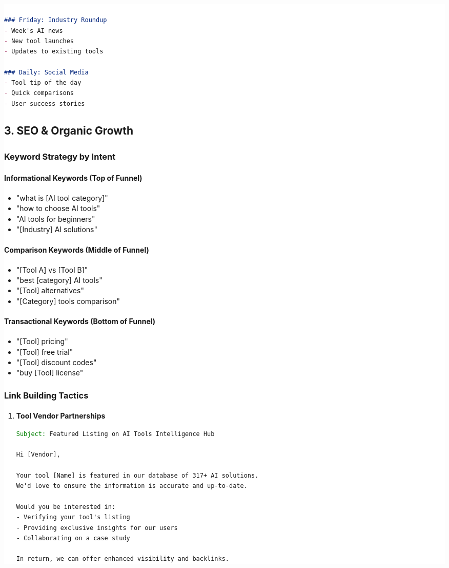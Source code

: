 ```markdown

### Friday: Industry Roundup
- Week's AI news
- New tool launches
- Updates to existing tools

### Daily: Social Media
- Tool tip of the day
- Quick comparisons
- User success stories
```

## 3. SEO & Organic Growth

### Keyword Strategy by Intent

#### Informational Keywords (Top of Funnel)
- "what is [AI tool category]"
- "how to choose AI tools"
- "AI tools for beginners"
- "[Industry] AI solutions"

#### Comparison Keywords (Middle of Funnel)
- "[Tool A] vs [Tool B]"
- "best [category] AI tools"
- "[Tool] alternatives"
- "[Category] tools comparison"

#### Transactional Keywords (Bottom of Funnel)
- "[Tool] pricing"
- "[Tool] free trial"
- "[Tool] discount codes"
- "buy [Tool] license"

### Link Building Tactics

1. **Tool Vendor Partnerships**
   ```email
   Subject: Featured Listing on AI Tools Intelligence Hub
   
   Hi [Vendor],
   
   Your tool [Name] is featured in our database of 317+ AI solutions.
   We'd love to ensure the information is accurate and up-to-date.
   
   Would you be interested in:
   - Verifying your tool's listing
   - Providing exclusive insights for our users
   - Collaborating on a case study
   
   In return, we can offer enhanced visibility and backlinks.
   ```
